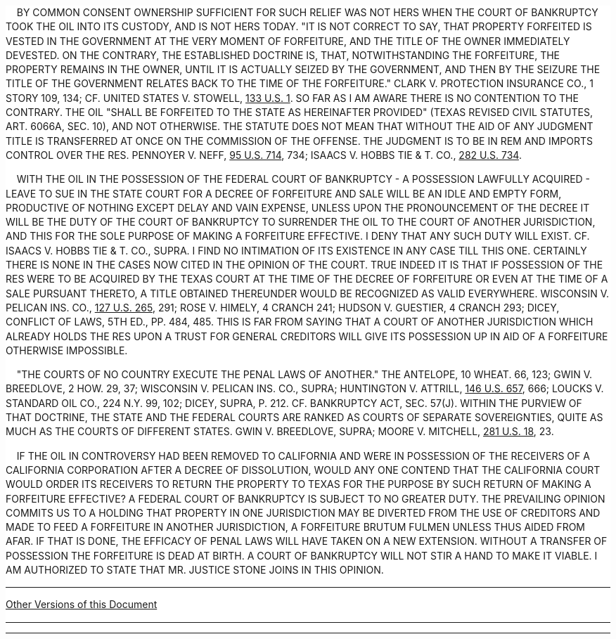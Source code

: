     BY COMMON CONSENT OWNERSHIP SUFFICIENT FOR SUCH RELIEF WAS NOT HERS WHEN THE COURT OF BANKRUPTCY TOOK THE OIL INTO ITS CUSTODY, AND IS NOT HERS TODAY.  "IT IS NOT CORRECT TO SAY, THAT PROPERTY FORFEITED IS VESTED IN THE GOVERNMENT AT THE VERY MOMENT OF FORFEITURE, AND THE TITLE OF THE OWNER IMMEDIATELY DEVESTED.  ON THE CONTRARY, THE ESTABLISHED DOCTRINE IS, THAT, NOTWITHSTANDING THE FORFEITURE, THE PROPERTY REMAINS IN THE OWNER, UNTIL IT IS ACTUALLY SEIZED BY THE GOVERNMENT, AND THEN BY THE SEIZURE THE TITLE OF THE GOVERNMENT RELATES BACK TO THE TIME OF THE FORFEITURE."  CLARK V. PROTECTION INSURANCE CO., 1 STORY 109, 134; CF. UNITED STATES V. STOWELL, [133 U.S. 1][/us/courts/scotus/usReporter/133/1].  SO FAR AS I AM AWARE THERE IS NO CONTENTION TO THE CONTRARY.  THE OIL "SHALL BE FORFEITED TO THE STATE AS HEREINAFTER PROVIDED" (TEXAS REVISED CIVIL STATUTES, ART. 6066A, SEC. 10), AND NOT OTHERWISE.  THE STATUTE DOES NOT MEAN THAT WITHOUT THE AID OF ANY JUDGMENT TITLE IS TRANSFERRED AT ONCE ON THE COMMISSION OF THE OFFENSE.  THE JUDGMENT IS TO BE IN REM AND IMPORTS CONTROL OVER THE RES.  PENNOYER V. NEFF, [95 U.S. 714][/us/courts/scotus/usReporter/95/714], 734; ISAACS V. HOBBS TIE & T. CO., [282 U.S. 734][/us/courts/scotus/usReporter/282/734].

    WITH THE OIL IN THE POSSESSION OF THE FEDERAL COURT OF BANKRUPTCY - A POSSESSION LAWFULLY ACQUIRED - LEAVE TO SUE IN THE STATE COURT FOR A DECREE OF FORFEITURE AND SALE WILL BE AN IDLE AND EMPTY FORM, PRODUCTIVE OF NOTHING EXCEPT DELAY AND VAIN EXPENSE, UNLESS UPON THE PRONOUNCEMENT OF THE DECREE IT WILL BE THE DUTY OF THE COURT OF BANKRUPTCY TO SURRENDER THE OIL TO THE COURT OF ANOTHER JURISDICTION, AND THIS FOR THE SOLE PURPOSE OF MAKING A FORFEITURE EFFECTIVE.  I DENY THAT ANY SUCH DUTY WILL EXIST.  CF. ISAACS V. HOBBS TIE & T. CO., SUPRA.  I FIND NO INTIMATION OF ITS EXISTENCE IN ANY CASE TILL THIS ONE.  CERTAINLY THERE IS NONE IN THE CASES NOW CITED IN THE OPINION OF THE COURT.  TRUE INDEED IT IS THAT IF POSSESSION OF THE RES WERE TO BE ACQUIRED BY THE TEXAS COURT AT THE TIME OF THE DECREE OF FORFEITURE OR EVEN AT THE TIME OF A SALE PURSUANT THERETO, A TITLE OBTAINED THEREUNDER WOULD BE RECOGNIZED AS VALID EVERYWHERE.  WISCONSIN V. PELICAN INS. CO., [127 U.S. 265][/us/courts/scotus/usReporter/127/265], 291; ROSE V. HIMELY, 4 CRANCH 241; HUDSON V. GUESTIER, 4 CRANCH 293; DICEY, CONFLICT OF LAWS, 5TH ED., PP. 484, 485.  THIS IS FAR FROM SAYING THAT A COURT OF ANOTHER JURISDICTION WHICH ALREADY HOLDS THE RES UPON A TRUST FOR GENERAL CREDITORS WILL GIVE ITS POSSESSION UP IN AID OF A FORFEITURE OTHERWISE IMPOSSIBLE.

    "THE COURTS OF NO COUNTRY EXECUTE THE PENAL LAWS OF ANOTHER."  THE ANTELOPE, 10 WHEAT.  66, 123; GWIN V. BREEDLOVE, 2 HOW.  29, 37; WISCONSIN V. PELICAN INS. CO., SUPRA; HUNTINGTON V. ATTRILL, [146 U.S. 657][/us/courts/scotus/usReporter/146/657], 666; LOUCKS V. STANDARD OIL CO., 224 N.Y. 99, 102; DICEY, SUPRA, P. 212.  CF. BANKRUPTCY ACT, SEC. 57(J).  WITHIN THE PURVIEW OF THAT DOCTRINE, THE STATE AND THE FEDERAL COURTS ARE RANKED AS COURTS OF SEPARATE SOVEREIGNTIES, QUITE AS MUCH AS THE COURTS OF DIFFERENT STATES.  GWIN V. BREEDLOVE, SUPRA; MOORE V. MITCHELL, [281 U.S. 18][/us/courts/scotus/usReporter/281/18], 23.

    IF THE OIL IN CONTROVERSY HAD BEEN REMOVED TO CALIFORNIA AND WERE IN POSSESSION OF THE RECEIVERS OF A CALIFORNIA CORPORATION AFTER A DECREE OF DISSOLUTION, WOULD ANY ONE CONTEND THAT THE CALIFORNIA COURT WOULD ORDER ITS RECEIVERS TO RETURN THE PROPERTY TO TEXAS FOR THE PURPOSE BY SUCH RETURN OF MAKING A FORFEITURE EFFECTIVE?  A FEDERAL COURT OF BANKRUPTCY IS SUBJECT TO NO GREATER DUTY.  THE PREVAILING OPINION COMMITS US TO A HOLDING THAT PROPERTY IN ONE JURISDICTION MAY BE DIVERTED FROM THE USE OF CREDITORS AND MADE TO FEED A FORFEITURE IN ANOTHER JURISDICTION, A FORFEITURE BRUTUM FULMEN UNLESS THUS AIDED FROM AFAR.  IF THAT IS DONE, THE EFFICACY OF PENAL LAWS WILL HAVE TAKEN ON A NEW EXTENSION.  WITHOUT A TRANSFER OF POSSESSION THE FORFEITURE IS DEAD AT BIRTH.  A COURT OF BANKRUPTCY WILL NOT STIR A HAND TO MAKE IT VIABLE.    I AM AUTHORIZED TO STATE THAT MR. JUSTICE STONE JOINS IN THIS OPINION.

----------

[Other Versions of this Document](https://publicdocs.github.io/go/links?ns=uslm-x&ref=%2Fus%2Fcourts%2Fscotus%2FusReporter%2F302%2F284)

----------
----------


[/us/courts/scotus/usReporter/302/284]: https://publicdocs.github.io/go/links?ns=uslm-x&ref=%2Fus%2Fcourts%2Fscotus%2FusReporter%2F302%2F284
[/us/courts/scotus/usReporter/301/674]: https://publicdocs.github.io/go/links?ns=uslm-x&ref=%2Fus%2Fcourts%2Fscotus%2FusReporter%2F301%2F674
[/us/courts/scotus/usReporter/301/674]: https://publicdocs.github.io/go/links?ns=uslm-x&ref=%2Fus%2Fcourts%2Fscotus%2FusReporter%2F301%2F674
[/us/courts/scotus/usReporter/286/210]: https://publicdocs.github.io/go/links?ns=uslm-x&ref=%2Fus%2Fcourts%2Fscotus%2FusReporter%2F286%2F210
[/us/courts/scotus/usReporter/281/18]: https://publicdocs.github.io/go/links?ns=uslm-x&ref=%2Fus%2Fcourts%2Fscotus%2FusReporter%2F281%2F18
[/us/courts/scotus/usReporter/127/265]: https://publicdocs.github.io/go/links?ns=uslm-x&ref=%2Fus%2Fcourts%2Fscotus%2FusReporter%2F127%2F265
[/us/courts/scotus/usReporter/263/493]: https://publicdocs.github.io/go/links?ns=uslm-x&ref=%2Fus%2Fcourts%2Fscotus%2FusReporter%2F263%2F493
[/us/courts/scotus/usReporter/266/304]: https://publicdocs.github.io/go/links?ns=uslm-x&ref=%2Fus%2Fcourts%2Fscotus%2FusReporter%2F266%2F304
[/us/courts/scotus/usReporter/133/1]: https://publicdocs.github.io/go/links?ns=uslm-x&ref=%2Fus%2Fcourts%2Fscotus%2FusReporter%2F133%2F1
[/us/courts/scotus/usReporter/95/714]: https://publicdocs.github.io/go/links?ns=uslm-x&ref=%2Fus%2Fcourts%2Fscotus%2FusReporter%2F95%2F714
[/us/courts/scotus/usReporter/282/734]: https://publicdocs.github.io/go/links?ns=uslm-x&ref=%2Fus%2Fcourts%2Fscotus%2FusReporter%2F282%2F734
[/us/courts/scotus/usReporter/127/265]: https://publicdocs.github.io/go/links?ns=uslm-x&ref=%2Fus%2Fcourts%2Fscotus%2FusReporter%2F127%2F265
[/us/courts/scotus/usReporter/146/657]: https://publicdocs.github.io/go/links?ns=uslm-x&ref=%2Fus%2Fcourts%2Fscotus%2FusReporter%2F146%2F657
[/us/courts/scotus/usReporter/281/18]: https://publicdocs.github.io/go/links?ns=uslm-x&ref=%2Fus%2Fcourts%2Fscotus%2FusReporter%2F281%2F18